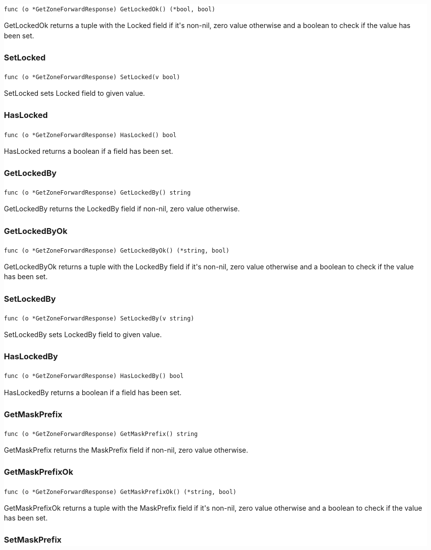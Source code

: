 `func (o *GetZoneForwardResponse) GetLockedOk() (*bool, bool)`

GetLockedOk returns a tuple with the Locked field if it's non-nil, zero value otherwise
and a boolean to check if the value has been set.

### SetLocked

`func (o *GetZoneForwardResponse) SetLocked(v bool)`

SetLocked sets Locked field to given value.

### HasLocked

`func (o *GetZoneForwardResponse) HasLocked() bool`

HasLocked returns a boolean if a field has been set.

### GetLockedBy

`func (o *GetZoneForwardResponse) GetLockedBy() string`

GetLockedBy returns the LockedBy field if non-nil, zero value otherwise.

### GetLockedByOk

`func (o *GetZoneForwardResponse) GetLockedByOk() (*string, bool)`

GetLockedByOk returns a tuple with the LockedBy field if it's non-nil, zero value otherwise
and a boolean to check if the value has been set.

### SetLockedBy

`func (o *GetZoneForwardResponse) SetLockedBy(v string)`

SetLockedBy sets LockedBy field to given value.

### HasLockedBy

`func (o *GetZoneForwardResponse) HasLockedBy() bool`

HasLockedBy returns a boolean if a field has been set.

### GetMaskPrefix

`func (o *GetZoneForwardResponse) GetMaskPrefix() string`

GetMaskPrefix returns the MaskPrefix field if non-nil, zero value otherwise.

### GetMaskPrefixOk

`func (o *GetZoneForwardResponse) GetMaskPrefixOk() (*string, bool)`

GetMaskPrefixOk returns a tuple with the MaskPrefix field if it's non-nil, zero value otherwise
and a boolean to check if the value has been set.

### SetMaskPrefix
